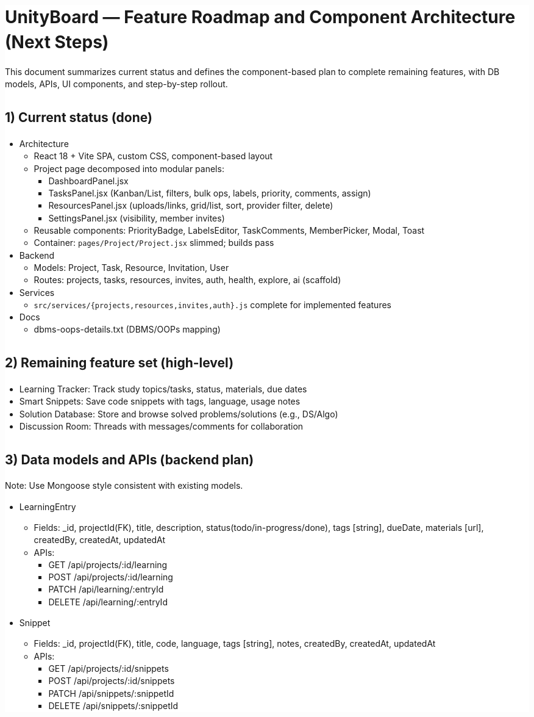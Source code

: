 # UnityBoard — Feature Roadmap and Component Architecture (Next Steps)

This document summarizes current status and defines the component-based plan to complete remaining features, with DB models, APIs, UI components, and step-by-step rollout.

## 1) Current status (done)
- Architecture
  - React 18 + Vite SPA, custom CSS, component-based layout
  - Project page decomposed into modular panels:
    - DashboardPanel.jsx
    - TasksPanel.jsx (Kanban/List, filters, bulk ops, labels, priority, comments, assign)
    - ResourcesPanel.jsx (uploads/links, grid/list, sort, provider filter, delete)
    - SettingsPanel.jsx (visibility, member invites)
  - Reusable components: PriorityBadge, LabelsEditor, TaskComments, MemberPicker, Modal, Toast
  - Container: `pages/Project/Project.jsx` slimmed; builds pass
- Backend
  - Models: Project, Task, Resource, Invitation, User
  - Routes: projects, tasks, resources, invites, auth, health, explore, ai (scaffold)
- Services
  - `src/services/{projects,resources,invites,auth}.js` complete for implemented features
- Docs
  - dbms-oops-details.txt (DBMS/OOPs mapping)

## 2) Remaining feature set (high-level)
- Learning Tracker: Track study topics/tasks, status, materials, due dates
- Smart Snippets: Save code snippets with tags, language, usage notes
- Solution Database: Store and browse solved problems/solutions (e.g., DS/Algo)
- Discussion Room: Threads with messages/comments for collaboration

## 3) Data models and APIs (backend plan)
Note: Use Mongoose style consistent with existing models.

- LearningEntry
  - Fields: _id, projectId(FK), title, description, status(todo/in-progress/done), tags [string], dueDate, materials [url], createdBy, createdAt, updatedAt
  - APIs:
    - GET /api/projects/:id/learning
    - POST /api/projects/:id/learning
    - PATCH /api/learning/:entryId
    - DELETE /api/learning/:entryId

- Snippet
  - Fields: _id, projectId(FK), title, code, language, tags [string], notes, createdBy, createdAt, updatedAt
  - APIs:
    - GET /api/projects/:id/snippets
    - POST /api/projects/:id/snippets
    - PATCH /api/snippets/:snippetId
    - DELETE /api/snippets/:snippetId
